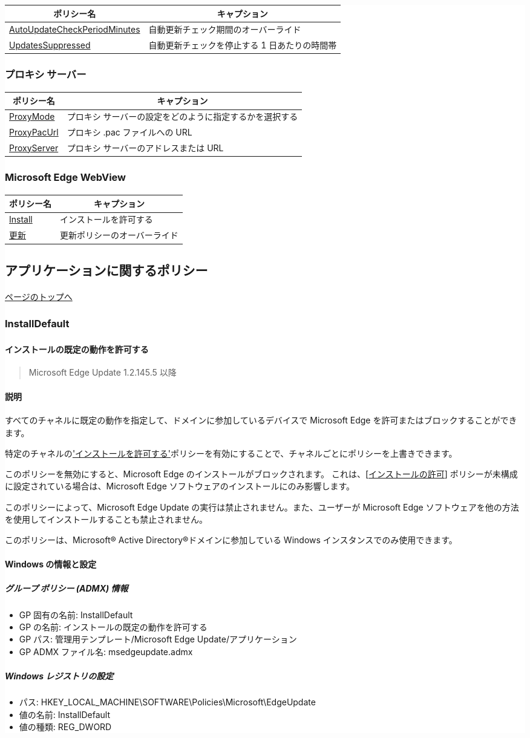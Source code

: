 |ポリシー名|キャプション|
|-|-|
|[AutoUpdateCheckPeriodMinutes](#autoupdatecheckperiodminutes)|自動更新チェック期間のオーバーライド|
|[UpdatesSuppressed](#updatessuppressed)|自動更新チェックを停止する 1 日あたりの時間帯|

### [<a name="proxy-server"></a>プロキシ サーバー](#proxy-server-policies)
|ポリシー名|キャプション|
|-|-|
|[ProxyMode](#proxymode)|プロキシ サーバーの設定をどのように指定するかを選択する|
|[ProxyPacUrl](#proxypacurl)|プロキシ .pac ファイルへの URL|
|[ProxyServer](#proxyserver)|プロキシ サーバーのアドレスまたは URL|

### [<a name="microsoft-edge-webview"></a>Microsoft Edge WebView](#microsoft-edge-webview-policies)
|ポリシー名|キャプション|
|-|-|
|[Install](#install-webview)|インストールを許可する|
|[更新](#update-webview)|更新ポリシーのオーバーライド|

## <a name="applications-policies"></a>アプリケーションに関するポリシー

[ページのトップへ](#microsoft-edge---update-policies)
### <a name="installdefault"></a>InstallDefault
#### <a name="allow-installation-default"></a>インストールの既定の動作を許可する
>Microsoft Edge Update 1.2.145.5 以降

#### <a name="description"></a>説明
すべてのチャネルに既定の動作を指定して、ドメインに参加しているデバイスで Microsoft Edge を許可またはブロックすることができます。

特定のチャネルの['インストールを許可する'](#install)ポリシーを有効にすることで、チャネルごとにポリシーを上書きできます。

このポリシーを無効にすると、Microsoft Edge のインストールがブロックされます。 これは、[[インストールの許可](#install)] ポリシーが未構成に設定されている場合は、Microsoft Edge ソフトウェアのインストールにのみ影響します。

このポリシーによって、Microsoft Edge Update の実行は禁止されません。また、ユーザーが Microsoft Edge ソフトウェアを他の方法を使用してインストールすることも禁止されません。

このポリシーは、Microsoft® Active Directory®ドメインに参加している Windows インスタンスでのみ使用できます。
#### <a name="windows-information-and-settings"></a>Windows の情報と設定
##### <a name="group-policy-admx-info"></a>グループ ポリシー (ADMX) 情報
- GP 固有の名前: InstallDefault
- GP の名前: インストールの既定の動作を許可する
- GP パス: 管理用テンプレート/Microsoft Edge Update/アプリケーション
- GP ADMX ファイル名:  msedgeupdate.admx
##### <a name="windows-registry-settings"></a>Windows レジストリの設定
- パス: HKEY_LOCAL_MACHINE\SOFTWARE\Policies\Microsoft\EdgeUpdate
- 値の名前: InstallDefault
- 値の種類: REG_DWORD